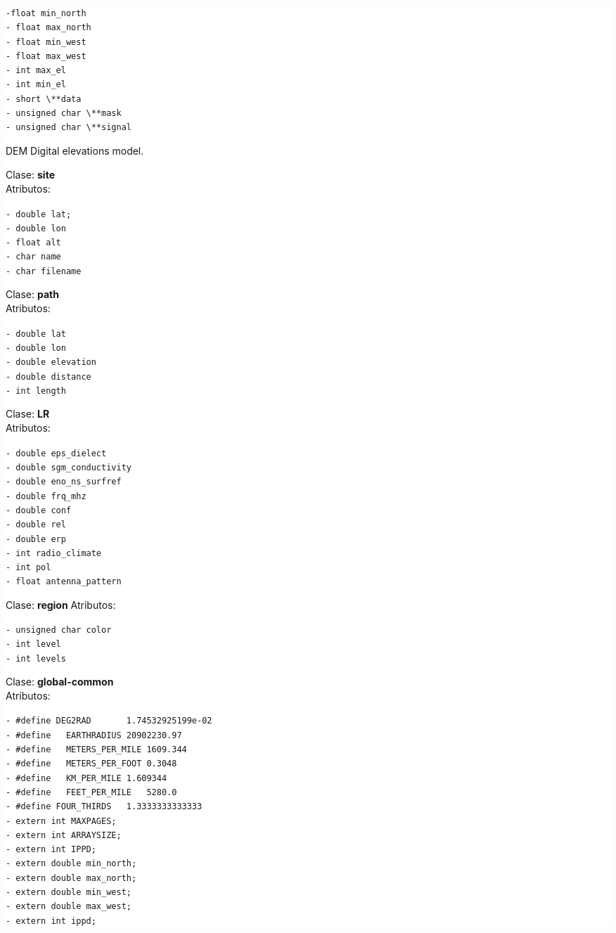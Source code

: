 	-float min_north
	- float max_north
	- float min_west
	- float max_west
	- int max_el
	- int min_el
	- short \**data
	- unsigned char \**mask
	- unsigned char \**signal
DEM Digital elevations model. 

Clase: **site**<br>
Atributos:<br>

	- double lat;
	- double lon
	- float alt
	- char name
	- char filename

Clase: **path**<br>
Atributos:<br>

	- double lat
	- double lon
	- double elevation
	- double distance
	- int length

Clase: **LR**<br>
Atributos:

	- double eps_dielect
	- double sgm_conductivity
	- double eno_ns_surfref
	- double frq_mhz
	- double conf
	- double rel
	- double erp
	- int radio_climate
	- int pol
	- float antenna_pattern

Clase: **region**
Atributos:

	- unsigned char color
	- int level
	- int levels

Clase: **global-common**<br>
Atributos:

	- #define DEG2RAD		1.74532925199e-02
	- #define	EARTHRADIUS	20902230.97
	- #define	METERS_PER_MILE 1609.344
	- #define	METERS_PER_FOOT 0.3048
	- #define	KM_PER_MILE	1.609344
	- #define	FEET_PER_MILE	5280.0
	- #define FOUR_THIRDS	1.3333333333333
	- extern int MAXPAGES;
	- extern int ARRAYSIZE;
	- extern int IPPD;
	- extern double min_north;
	- extern double max_north;
	- extern double min_west;
	- extern double max_west;
	- extern int ippd;
